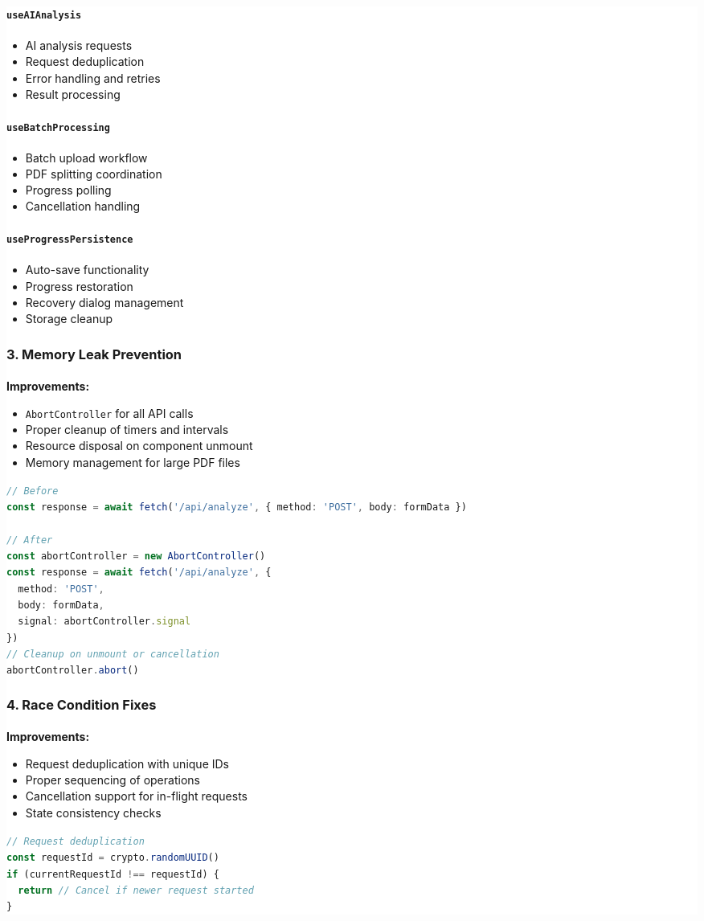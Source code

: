 #### `useAIAnalysis`
- AI analysis requests
- Request deduplication
- Error handling and retries
- Result processing

#### `useBatchProcessing`
- Batch upload workflow
- PDF splitting coordination
- Progress polling
- Cancellation handling

#### `useProgressPersistence`
- Auto-save functionality
- Progress restoration
- Recovery dialog management
- Storage cleanup

### 3. Memory Leak Prevention

**Improvements:**
- `AbortController` for all API calls
- Proper cleanup of timers and intervals
- Resource disposal on component unmount
- Memory management for large PDF files

```typescript
// Before
const response = await fetch('/api/analyze', { method: 'POST', body: formData })

// After
const abortController = new AbortController()
const response = await fetch('/api/analyze', {
  method: 'POST',
  body: formData,
  signal: abortController.signal
})
// Cleanup on unmount or cancellation
abortController.abort()
```

### 4. Race Condition Fixes

**Improvements:**
- Request deduplication with unique IDs
- Proper sequencing of operations
- Cancellation support for in-flight requests
- State consistency checks

```typescript
// Request deduplication
const requestId = crypto.randomUUID()
if (currentRequestId !== requestId) {
  return // Cancel if newer request started
}
```
